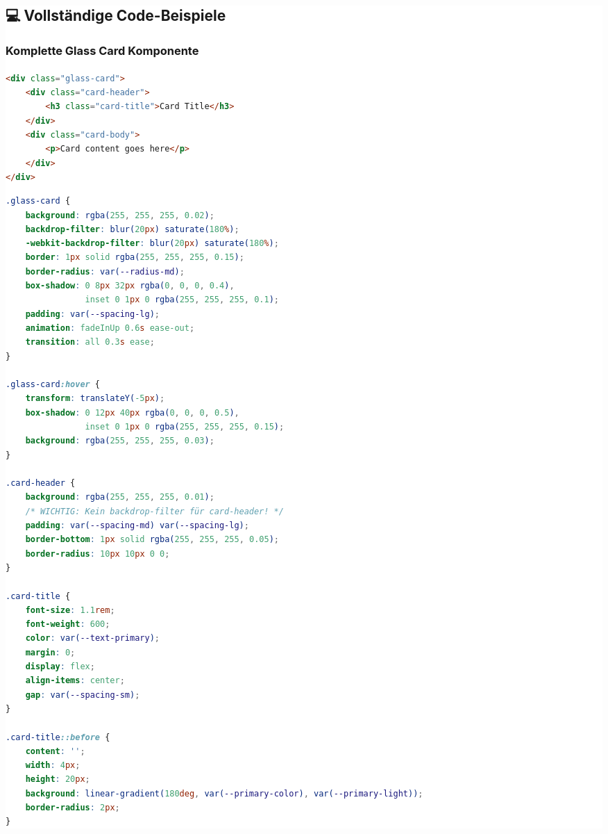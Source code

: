 
## 💻 Vollständige Code-Beispiele

### Komplette Glass Card Komponente
```html
<div class="glass-card">
    <div class="card-header">
        <h3 class="card-title">Card Title</h3>
    </div>
    <div class="card-body">
        <p>Card content goes here</p>
    </div>
</div>
```

```css
.glass-card {
    background: rgba(255, 255, 255, 0.02);
    backdrop-filter: blur(20px) saturate(180%);
    -webkit-backdrop-filter: blur(20px) saturate(180%);
    border: 1px solid rgba(255, 255, 255, 0.15);
    border-radius: var(--radius-md);
    box-shadow: 0 8px 32px rgba(0, 0, 0, 0.4),
                inset 0 1px 0 rgba(255, 255, 255, 0.1);
    padding: var(--spacing-lg);
    animation: fadeInUp 0.6s ease-out;
    transition: all 0.3s ease;
}

.glass-card:hover {
    transform: translateY(-5px);
    box-shadow: 0 12px 40px rgba(0, 0, 0, 0.5),
                inset 0 1px 0 rgba(255, 255, 255, 0.15);
    background: rgba(255, 255, 255, 0.03);
}

.card-header {
    background: rgba(255, 255, 255, 0.01);
    /* WICHTIG: Kein backdrop-filter für card-header! */
    padding: var(--spacing-md) var(--spacing-lg);
    border-bottom: 1px solid rgba(255, 255, 255, 0.05);
    border-radius: 10px 10px 0 0;
}

.card-title {
    font-size: 1.1rem;
    font-weight: 600;
    color: var(--text-primary);
    margin: 0;
    display: flex;
    align-items: center;
    gap: var(--spacing-sm);
}

.card-title::before {
    content: '';
    width: 4px;
    height: 20px;
    background: linear-gradient(180deg, var(--primary-color), var(--primary-light));
    border-radius: 2px;
}
```

